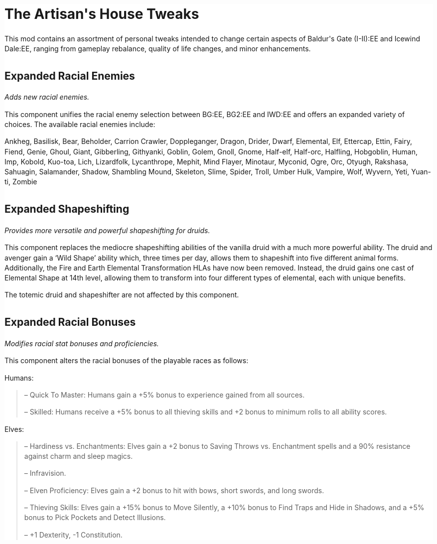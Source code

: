 # The Artisan's House Tweaks
This mod contains an assortment of personal tweaks intended to change certain aspects of Baldur's Gate (I-II):EE and Icewind Dale:EE, ranging from gameplay rebalance, quality of life changes, and minor enhancements.
## Expanded Racial Enemies
*Adds new racial enemies.*

This component unifies the racial enemy selection between BG:EE, BG2:EE and IWD:EE and offers an expanded variety of choices. The available racial enemies include:

Ankheg, Basilisk, Bear, Beholder, Carrion Crawler, Doppleganger, Dragon, Drider, Dwarf, Elemental, Elf, Ettercap, Ettin, Fairy, Fiend, Genie, Ghoul, Giant, Gibberling, Githyanki, Goblin, Golem, Gnoll, Gnome, Half-elf, Half-orc, Halfling, Hobgoblin, Human, Imp, Kobold, Kuo-toa, Lich, Lizardfolk, Lycanthrope, Mephit, Mind Flayer, Minotaur, Myconid, Ogre, Orc, Otyugh, Rakshasa, Sahuagin, Salamander, Shadow, Shambling Mound, Skeleton, Slime, Spider, Troll, Umber Hulk, Vampire, Wolf, Wyvern, Yeti, Yuan-ti, Zombie
## Expanded Shapeshifting
*Provides more versatile and powerful shapeshifting for druids.*

This component replaces the mediocre shapeshifting abilities of the vanilla druid with a much more powerful ability. The druid and avenger gain a ‘Wild Shape’ ability which, three times per day, allows them to shapeshift into five different animal forms. Additionally, the Fire and Earth Elemental Transformation HLAs have now been removed. Instead, the druid gains one cast of Elemental Shape at 14th level, allowing them to transform into four different types of elemental, each with unique benefits.

The totemic druid and shapeshifter are not affected by this component.
## Expanded Racial Bonuses
*Modifies racial stat bonuses and proficiencies.*

This component alters the racial bonuses of the playable races as follows:

Humans:

>– Quick To Master: Humans gain a +5% bonus to experience gained from all sources.
>
>– Skilled: Humans receive a +5% bonus to all thieving skills and +2 bonus to minimum rolls to all ability scores.

Elves:

>– Hardiness vs. Enchantments: Elves gain a +2 bonus to Saving Throws vs. Enchantment spells and a 90% resistance against charm and sleep magics.
>
>– Infravision.
>
>– Elven Proficiency: Elves gain a +2 bonus to hit with bows, short swords, and long swords.
>
>– Thieving Skills: Elves gain a +15% bonus to Move Silently, a +10% bonus to Find Traps and Hide in Shadows, and a +5% bonus to Pick Pockets and Detect Illusions.
>
>– +1 Dexterity, -1 Constitution.
